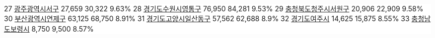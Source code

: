   <tr class="item">
    <td>27</td>
    <td><a href="/apt/광주광역시서구">광주광역시서구</a></td>
    <td>27,659</td>
    <td>30,322</td>
    <td>9.63%</td>
  </tr>

  <tr class="item">
    <td>28</td>
    <td><a href="/apt/경기도수원시영통구">경기도수원시영통구</a></td>
    <td>76,950</td>
    <td>84,281</td>
    <td>9.53%</td>
  </tr>

  <tr class="item">
    <td>29</td>
    <td><a href="/apt/충청북도청주시서원구">충청북도청주시서원구</a></td>
    <td>20,906</td>
    <td>22,909</td>
    <td>9.58%</td>
  </tr>

  <tr class="item">
    <td>30</td>
    <td><a href="/apt/부산광역시연제구">부산광역시연제구</a></td>
    <td>63,125</td>
    <td>68,750</td>
    <td>8.91%</td>
  </tr>

  <tr class="item">
    <td>31</td>
    <td><a href="/apt/경기도고양시일산동구">경기도고양시일산동구</a></td>
    <td>57,562</td>
    <td>62,688</td>
    <td>8.9%</td>
  </tr>

  <tr class="item">
    <td>32</td>
    <td><a href="/apt/경기도여주시">경기도여주시</a></td>
    <td>14,625</td>
    <td>15,875</td>
    <td>8.55%</td>
  </tr>

  <tr class="item">
    <td>33</td>
    <td><a href="/apt/충청남도보령시">충청남도보령시</a></td>
    <td>8,750</td>
    <td>9,500</td>
    <td>8.57%</td>
  </tr>

